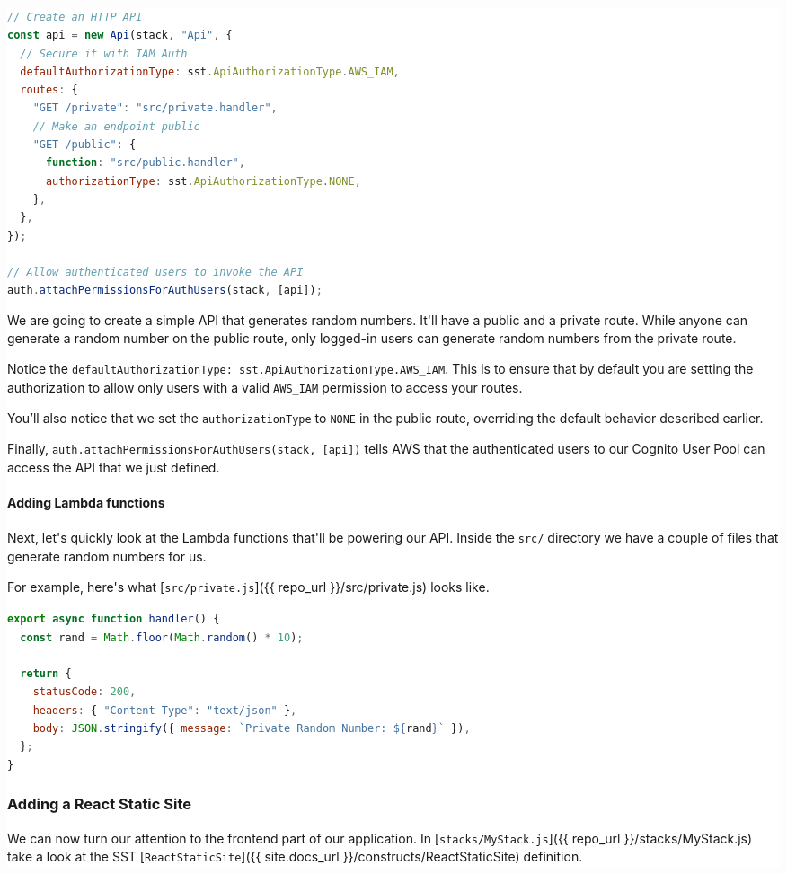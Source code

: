 ```js
// Create an HTTP API
const api = new Api(stack, "Api", {
  // Secure it with IAM Auth
  defaultAuthorizationType: sst.ApiAuthorizationType.AWS_IAM,
  routes: {
    "GET /private": "src/private.handler",
    // Make an endpoint public
    "GET /public": {
      function: "src/public.handler",
      authorizationType: sst.ApiAuthorizationType.NONE,
    },
  },
});

// Allow authenticated users to invoke the API
auth.attachPermissionsForAuthUsers(stack, [api]);
```

We are going to create a simple API that generates random numbers. It'll have a public and a private route. While anyone can generate a random number on the public route, only logged-in users can generate random numbers from the private route.

Notice the `defaultAuthorizationType: sst.ApiAuthorizationType.AWS_IAM`. This is to ensure that by default you are setting the authorization to allow only users with a valid `AWS_IAM` permission to access your routes.

You’ll also notice that we set the `authorizationType` to `NONE` in the public route, overriding the default behavior described earlier.

Finally, `auth.attachPermissionsForAuthUsers(stack, [api])` tells AWS that the authenticated users to our Cognito User Pool can access the API that we just defined.

#### Adding Lambda functions

Next, let's quickly look at the Lambda functions that'll be powering our API. Inside the `src/` directory we have a couple of files that generate random numbers for us.

For example, here's what [`src/private.js`]({{ repo_url }}/src/private.js) looks like.

```js
export async function handler() {
  const rand = Math.floor(Math.random() * 10);

  return {
    statusCode: 200,
    headers: { "Content-Type": "text/json" },
    body: JSON.stringify({ message: `Private Random Number: ${rand}` }),
  };
}
```

### Adding a React Static Site

We can now turn our attention to the frontend part of our application. In [`stacks/MyStack.js`]({{ repo_url }}/stacks/MyStack.js) take a look at the SST [`ReactStaticSite`]({{ site.docs_url }}/constructs/ReactStaticSite) definition.
